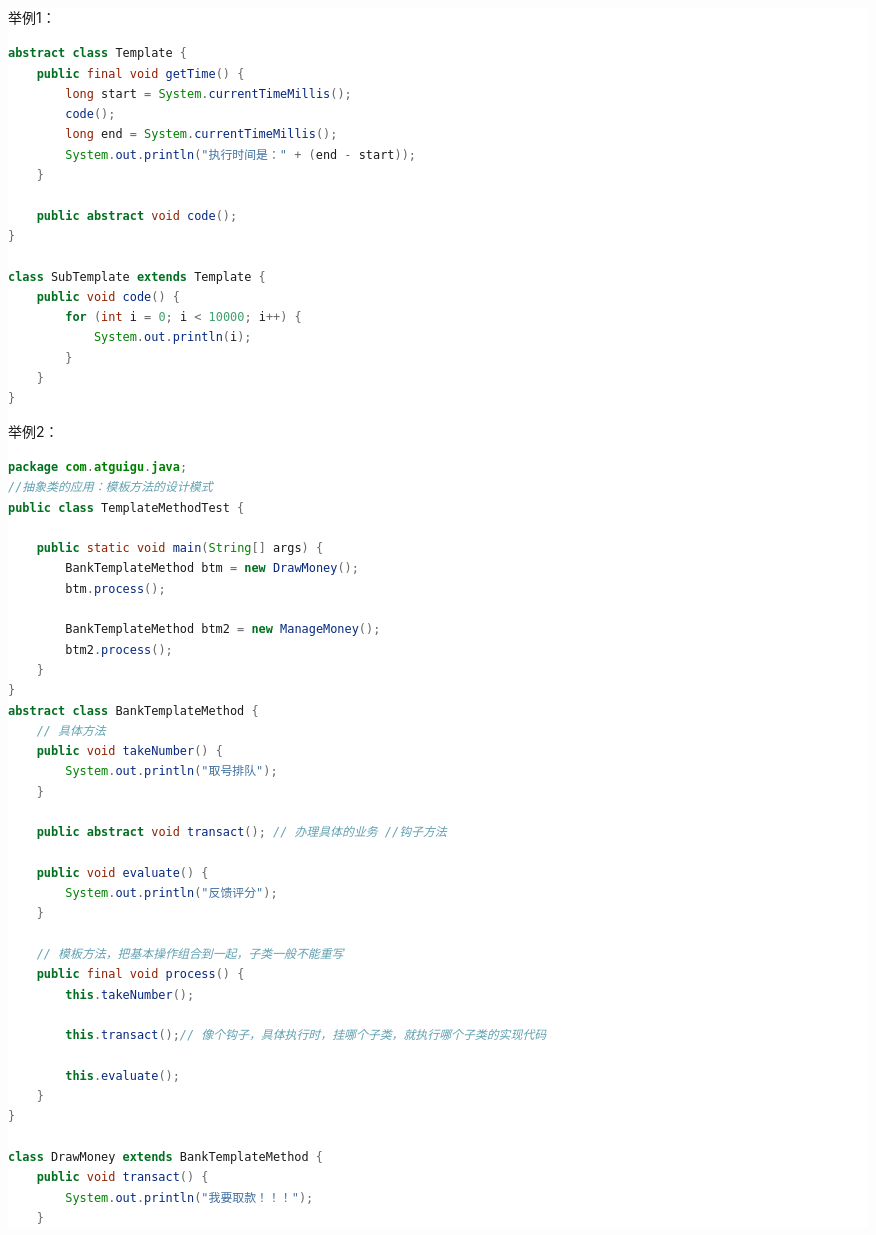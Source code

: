 举例1：

```java
abstract class Template {
    public final void getTime() {
        long start = System.currentTimeMillis();
        code();
        long end = System.currentTimeMillis();
        System.out.println("执行时间是：" + (end - start));
    }

    public abstract void code();
}

class SubTemplate extends Template {
    public void code() {
        for (int i = 0; i < 10000; i++) {
            System.out.println(i);
        }
    }
}

```

举例2：

```java
package com.atguigu.java;
//抽象类的应用：模板方法的设计模式
public class TemplateMethodTest {

	public static void main(String[] args) {
		BankTemplateMethod btm = new DrawMoney();
		btm.process();

		BankTemplateMethod btm2 = new ManageMoney();
		btm2.process();
	}
}
abstract class BankTemplateMethod {
	// 具体方法
	public void takeNumber() {
		System.out.println("取号排队");
	}

	public abstract void transact(); // 办理具体的业务 //钩子方法

	public void evaluate() {
		System.out.println("反馈评分");
	}

	// 模板方法，把基本操作组合到一起，子类一般不能重写
	public final void process() {
		this.takeNumber();

		this.transact();// 像个钩子，具体执行时，挂哪个子类，就执行哪个子类的实现代码

		this.evaluate();
	}
}

class DrawMoney extends BankTemplateMethod {
	public void transact() {
		System.out.println("我要取款！！！");
	}
```